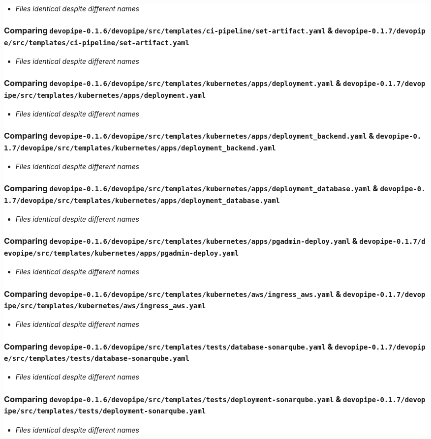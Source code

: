  * *Files identical despite different names*

### Comparing `devopipe-0.1.6/devopipe/src/templates/ci-pipeline/set-artifact.yaml` & `devopipe-0.1.7/devopipe/src/templates/ci-pipeline/set-artifact.yaml`

 * *Files identical despite different names*

### Comparing `devopipe-0.1.6/devopipe/src/templates/kubernetes/apps/deployment.yaml` & `devopipe-0.1.7/devopipe/src/templates/kubernetes/apps/deployment.yaml`

 * *Files identical despite different names*

### Comparing `devopipe-0.1.6/devopipe/src/templates/kubernetes/apps/deployment_backend.yaml` & `devopipe-0.1.7/devopipe/src/templates/kubernetes/apps/deployment_backend.yaml`

 * *Files identical despite different names*

### Comparing `devopipe-0.1.6/devopipe/src/templates/kubernetes/apps/deployment_database.yaml` & `devopipe-0.1.7/devopipe/src/templates/kubernetes/apps/deployment_database.yaml`

 * *Files identical despite different names*

### Comparing `devopipe-0.1.6/devopipe/src/templates/kubernetes/apps/pgadmin-deploy.yaml` & `devopipe-0.1.7/devopipe/src/templates/kubernetes/apps/pgadmin-deploy.yaml`

 * *Files identical despite different names*

### Comparing `devopipe-0.1.6/devopipe/src/templates/kubernetes/aws/ingress_aws.yaml` & `devopipe-0.1.7/devopipe/src/templates/kubernetes/aws/ingress_aws.yaml`

 * *Files identical despite different names*

### Comparing `devopipe-0.1.6/devopipe/src/templates/tests/database-sonarqube.yaml` & `devopipe-0.1.7/devopipe/src/templates/tests/database-sonarqube.yaml`

 * *Files identical despite different names*

### Comparing `devopipe-0.1.6/devopipe/src/templates/tests/deployment-sonarqube.yaml` & `devopipe-0.1.7/devopipe/src/templates/tests/deployment-sonarqube.yaml`

 * *Files identical despite different names*

